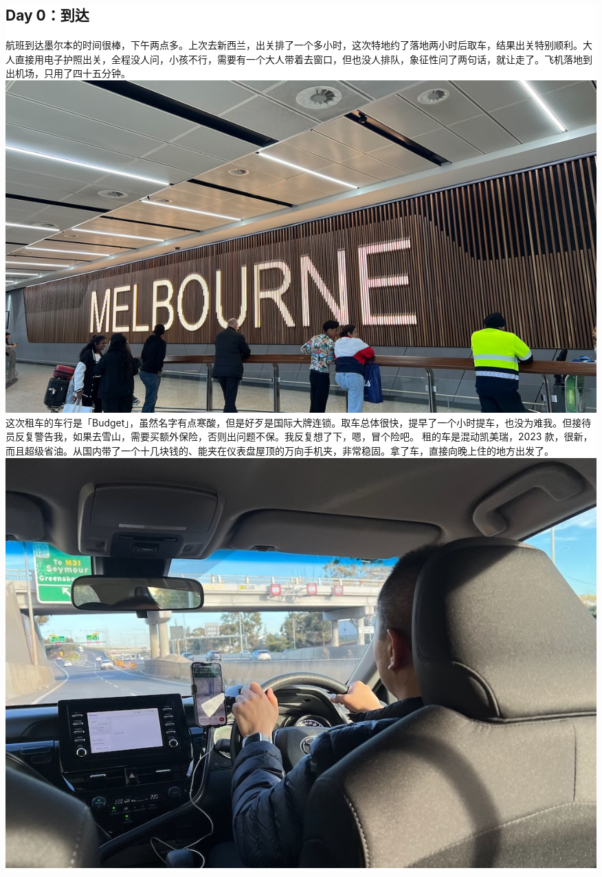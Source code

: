 ## Day 0：到达
航班到达墨尔本的时间很棒，下午两点多。上次去新西兰，出关排了一个多小时，这次特地约了落地两小时后取车，结果出关特别顺利。大人直接用电子护照出关，全程没人问，小孩不行，需要有一个大人带着去窗口，但也没人排队，象征性问了两句话，就让走了。飞机落地到出机场，只用了四十五分钟。
![](img/melbourne.jpeg)
这次租车的车行是「Budget」，虽然名字有点寒酸，但是好歹是国际大牌连锁。取车总体很快，提早了一个小时提车，也没为难我。但接待员反复警告我，如果去雪山，需要买额外保险，否则出问题不保。我反复想了下，嗯，冒个险吧。
租的车是混动凯美瑞，2023 款，很新，而且超级省油。从国内带了一个十几块钱的、能夹在仪表盘屋顶的万向手机夹，非常稳固。拿了车，直接向晚上住的地方出发了。
![](img/driving.jpeg)
